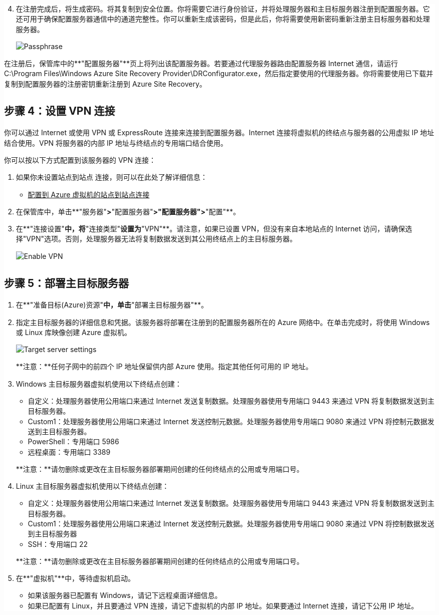 4. 在注册完成后，将生成密码。将其复制到安全位置。你将需要它进行身份验证，并将处理服务器和主目标服务器注册到配置服务器。它还可用于确保配置服务器通信中的通道完整性。你可以重新生成该密码，但是此后，你将需要使用新密码重新注册主目标服务器和处理服务器。

	![Passphrase](./media/site-recovery-vmware-to-azure/ASRVMWareRegister2.png)

在注册后，保管库中的**"配置服务器"**页上将列出该配置服务器。若要通过代理服务器路由配置服务器 Internet 通信，请运行 C:\Program Files\Windows Azure Site Recovery Provider\DRConfigurator.exe，然后指定要使用的代理服务器。你将需要使用已下载并复制到配置服务器的注册密钥重新注册到 Azure Site Recovery。  

## 步骤 4：设置 VPN 连接

你可以通过 Internet 或使用 VPN 或 ExpressRoute 连接来连接到配置服务器。Internet 连接将虚拟机的终结点与服务器的公用虚拟 IP 地址结合使用。VPN 将服务器的内部 IP 地址与终结点的专用端口结合使用。

你可以按以下方式配置到该服务器的 VPN 连接：

1. 如果你未设置站点到站点 连接，则可以在此处了解详细信息：

	- [配置到 Azure 虚拟机的站点到站点连接](https://msdn.microsoft.com/zh-CN/library/azure/dn133795.aspx)
	<!--- [配置 ExpressRoute](https://msdn.microsoft.com/zh-CN/library/azure/dn606306.aspx)-->

2. 在保管库中，单击**"服务器"**>**"配置服务器"**>"配置服务器">**"配置"**。
3. 在**"连接设置"**中，将**"连接类型"**设置为**"VPN"**。请注意，如果已设置 VPN，但没有来自本地站点的 Internet 访问，请确保选择"VPN"选项。否则，处理服务器无法将复制数据发送到其公用终结点上的主目标服务器。

	![Enable VPN](./media/site-recovery-vmware-to-azure/ASRVMWare_EnableVPN.png)

## 步骤 5：部署主目标服务器

1. 在**"准备目标(Azure)资源"**中，单击**"部署主目标服务器"**。
2. 指定主目标服务器的详细信息和凭据。该服务器将部署在注册到的配置服务器所在的 Azure 网络中。在单击完成时，将使用 Windows 或 Linux 库映像创建 Azure 虚拟机。

	![Target server settings](./media/site-recovery-vmware-to-azure/ASRVMWare_TSDetails.png)

    **注意：**任何子网中的前四个 IP 地址保留供内部 Azure 使用。指定其他任何可用的 IP 地址。

3. Windows 主目标服务器虚拟机使用以下终结点创建：

	- 自定义：处理服务器使用公用端口来通过 Internet 发送复制数据。处理服务器使用专用端口 9443 来通过 VPN 将复制数据发送到主目标服务器。
	- Custom1：处理服务器使用公用端口来通过 Internet 发送控制元数据。处理服务器使用专用端口 9080 来通过 VPN 将控制元数据发送到主目标服务器。
	- PowerShell：专用端口 5986
	- 远程桌面：专用端口 3389

    **注意：**请勿删除或更改在主目标服务器部署期间创建的任何终结点的公用或专用端口号。

4. Linux 主目标服务器虚拟机使用以下终结点创建：

	- 自定义：处理服务器使用公用端口来通过 Internet 发送复制数据。处理服务器使用专用端口 9443 来通过 VPN 将复制数据发送到主目标服务器。
	- Custom1：处理服务器使用公用端口来通过 Internet 发送控制元数据。处理服务器使用专用端口 9080 来通过 VPN 将控制数据发送到主目标服务器
	- SSH：专用端口 22

    **注意：**请勿删除或更改在主目标服务器部署期间创建的任何终结点的公用或专用端口号。

5. 在**"虚拟机"**中，等待虚拟机启动。

	- 如果该服务器已配置有 Windows，请记下远程桌面详细信息。
	- 如果已配置有 Linux，并且要通过 VPN 连接，请记下虚拟机的内部 IP 地址。如果要通过 Internet 连接，请记下公用 IP 地址。
